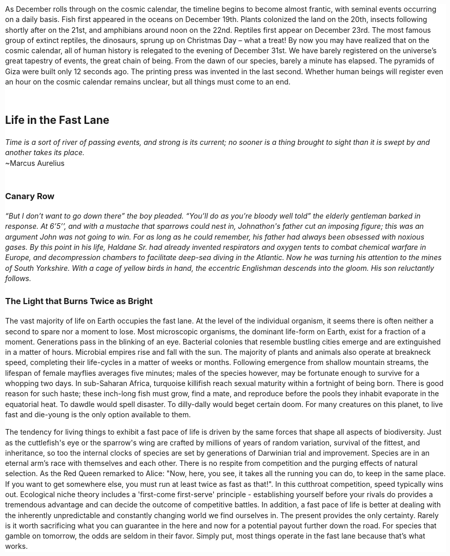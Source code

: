 As December rolls through on the cosmic calendar, the timeline begins to become almost frantic, with seminal events occurring on a daily basis. Fish first appeared in the oceans on December 19th. Plants colonized the land on the 20th, insects following shortly after on the 21st, and amphibians around noon on the 22nd. Reptiles first appear on December 23rd. The most famous group of extinct reptiles, the dinosaurs, sprung up on Christmas Day – what a treat! By now you may have realized that on the cosmic calendar, all of human history is relegated to the evening of December 31st. We have barely registered on the universe’s great tapestry of events, the great chain of being. From the dawn of our species, barely a minute has elapsed. The pyramids of Giza were built only 12 seconds ago. The printing press was invented in the last second. Whether human beings will register even an hour on the cosmic calendar remains unclear, but all things must come to an end.
<br />
<br />

## Life in the Fast Lane
_Time is a sort of river of passing events, and strong is its current; no sooner is a thing brought to sight than it is swept by and another takes its place._\
~Marcus Aurelius
<br />
<br />

### Canary Row
_“But I don’t want to go down there” the boy pleaded. “You’ll do as you’re bloody well told” the elderly gentleman barked in response. At 6’5’’, and with a mustache that sparrows could nest in, Johnathon's father cut an imposing figure; this was an argument John was not going to win. For as long as he could remember, his father had always been obsessed with noxious gases. By this point in his life, Haldane Sr. had already invented respirators and oxygen tents to combat chemical warfare in Europe, and decompression chambers to facilitate deep-sea diving in the Atlantic. Now he was turning his attention to the mines of South Yorkshire. With a cage of yellow birds in hand, the eccentric Englishman descends into the gloom. His son reluctantly follows._   

### The Light that Burns Twice as Bright
The vast majority of life on Earth occupies the fast lane. At the level of the individual organism, it seems there is often neither a second to spare nor a moment to lose. Most microscopic organisms, the dominant life-form on Earth, exist for a fraction of a moment. Generations pass in the blinking of an eye. Bacterial colonies that resemble bustling cities emerge and are extinguished in a matter of hours. Microbial empires rise and fall with the sun. The majority of plants and animals also operate at breakneck speed, completing their life-cycles in a matter of weeks or months. Following emergence from shallow mountain streams, the lifespan of female mayflies averages five minutes; males of the species however, may be fortunate enough to survive for a whopping two days. In sub-Saharan Africa, turquoise killifish reach sexual maturity within a fortnight of being born. There is good reason for such haste; these inch-long fish must grow, find a mate, and reproduce before the pools they inhabit evaporate in the equatorial heat. To dawdle would spell disaster. To dilly-dally would beget certain doom. For many creatures on this planet, to live fast and die-young is the only option available to them.

The tendency for living things to exhibit a fast pace of life is driven by the same forces that shape all aspects of biodiversity. Just as the cuttlefish's eye or the sparrow's wing are crafted by millions of years of random variation, survival of the fittest, and inheritance, so too the internal clocks of species are set by generations of Darwinian trial and improvement. Species are in an eternal arm’s race with themselves and each other. There is no respite from competition and the purging effects of natural selection. As the Red Queen remarked to Alice: "Now, here, you see, it takes all the running you can do, to keep in the same place. If you want to get somewhere else, you must run at least twice as fast as that!". In this cutthroat competition, speed typically wins out. Ecological niche theory includes a 'first-come first-serve' principle - establishing yourself before your rivals do provides a tremendous advantage and can decide the outcome of competitive battles. In addition, a fast pace of life is better at dealing with the inherently unpredictable and constantly changing world we find ourselves in. The present provides the only certainty. Rarely is it worth sacrificing what you can guarantee in the here and now for a potential payout further down the road. For species that gamble on tomorrow, the odds are seldom in their favor. Simply put, most things operate in the fast lane because that’s what works.
